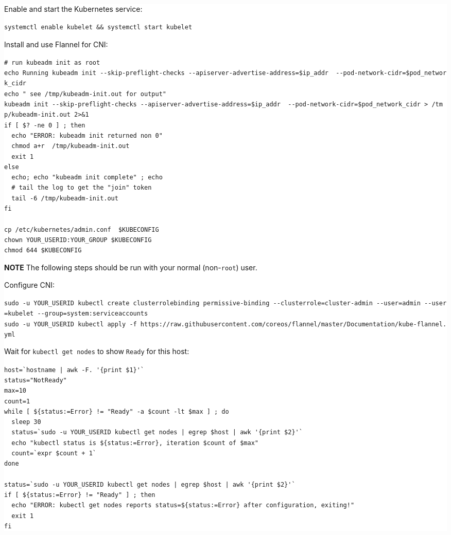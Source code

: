 Enable and start the Kubernetes service:

```
systemctl enable kubelet && systemctl start kubelet
```

Install and use Flannel for CNI:

```
# run kubeadm init as root
echo Running kubeadm init --skip-preflight-checks --apiserver-advertise-address=$ip_addr  --pod-network-cidr=$pod_network_cidr
echo " see /tmp/kubeadm-init.out for output"
kubeadm init --skip-preflight-checks --apiserver-advertise-address=$ip_addr  --pod-network-cidr=$pod_network_cidr > /tmp/kubeadm-init.out 2>&1
if [ $? -ne 0 ] ; then
  echo "ERROR: kubeadm init returned non 0"
  chmod a+r  /tmp/kubeadm-init.out
  exit 1
else
  echo; echo "kubeadm init complete" ; echo
  # tail the log to get the "join" token
  tail -6 /tmp/kubeadm-init.out
fi

cp /etc/kubernetes/admin.conf  $KUBECONFIG
chown YOUR_USERID:YOUR_GROUP $KUBECONFIG
chmod 644 $KUBECONFIG
```

**NOTE** The following steps should be run with your normal (non-`root`) user.

Configure CNI:

```
sudo -u YOUR_USERID kubectl create clusterrolebinding permissive-binding --clusterrole=cluster-admin --user=admin --user=kubelet --group=system:serviceaccounts
sudo -u YOUR_USERID kubectl apply -f https://raw.githubusercontent.com/coreos/flannel/master/Documentation/kube-flannel.yml
```

Wait for `kubectl get nodes` to show `Ready` for this host:

```
host=`hostname | awk -F. '{print $1}'`
status="NotReady"
max=10
count=1
while [ ${status:=Error} != "Ready" -a $count -lt $max ] ; do
  sleep 30
  status=`sudo -u YOUR_USERID kubectl get nodes | egrep $host | awk '{print $2}'`
  echo "kubectl status is ${status:=Error}, iteration $count of $max"
  count=`expr $count + 1`
done

status=`sudo -u YOUR_USERID kubectl get nodes | egrep $host | awk '{print $2}'`
if [ ${status:=Error} != "Ready" ] ; then
  echo "ERROR: kubectl get nodes reports status=${status:=Error} after configuration, exiting!"
  exit 1
fi
```


[Terraform]: https://terraform.io
[OCI]: https://cloud.oracle.com/cloud-infrastructure
[OCI provider]: https://github.com/oracle/terraform-provider-oci/releases
[Kubectl]: https://kubernetes.io/docs/tasks/tools/install-kubectl/